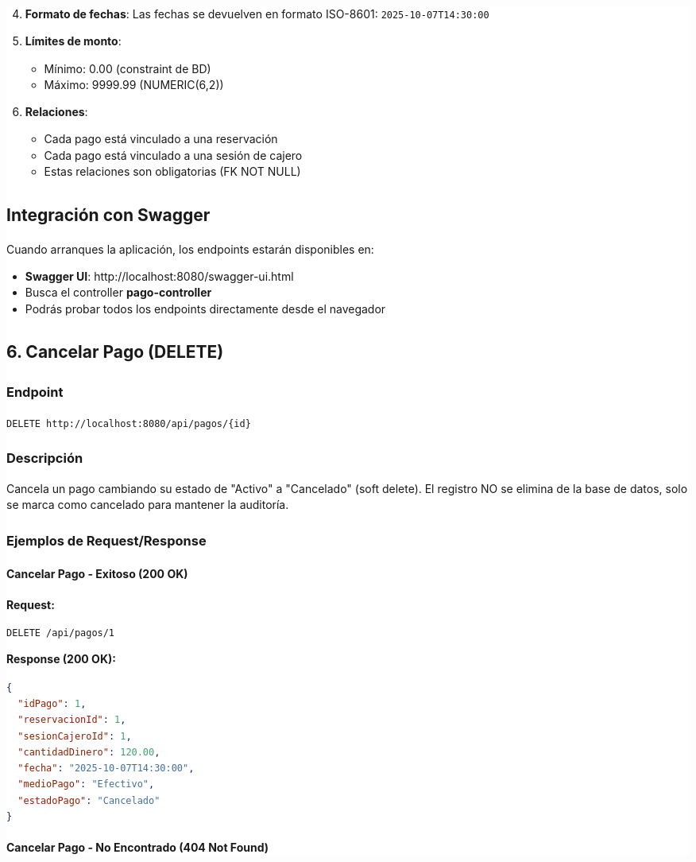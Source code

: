 4. **Formato de fechas**: Las fechas se devuelven en formato ISO-8601: `2025-10-07T14:30:00`

5. **Límites de monto**: 
   - Mínimo: 0.00 (constraint de BD)
   - Máximo: 9999.99 (NUMERIC(6,2))

6. **Relaciones**: 
   - Cada pago está vinculado a una reservación
   - Cada pago está vinculado a una sesión de cajero
   - Estas relaciones son obligatorias (FK NOT NULL)

## Integración con Swagger

Cuando arranques la aplicación, los endpoints estarán disponibles en:
- **Swagger UI**: http://localhost:8080/swagger-ui.html
- Busca el controller **pago-controller**
- Podrás probar todos los endpoints directamente desde el navegador

## 6. Cancelar Pago (DELETE)

### Endpoint
```http
DELETE http://localhost:8080/api/pagos/{id}
```

### Descripción
Cancela un pago cambiando su estado de "Activo" a "Cancelado" (soft delete). El registro NO se elimina de la base de datos, solo se marca como cancelado para mantener la auditoría.

### Ejemplos de Request/Response

#### Cancelar Pago - Exitoso (200 OK)

**Request:**
```http
DELETE /api/pagos/1
```

**Response (200 OK):**
```json
{
  "idPago": 1,
  "reservacionId": 1,
  "sesionCajeroId": 1,
  "cantidadDinero": 120.00,
  "fecha": "2025-10-07T14:30:00",
  "medioPago": "Efectivo",
  "estadoPago": "Cancelado"
}
```

#### Cancelar Pago - No Encontrado (404 Not Found)
